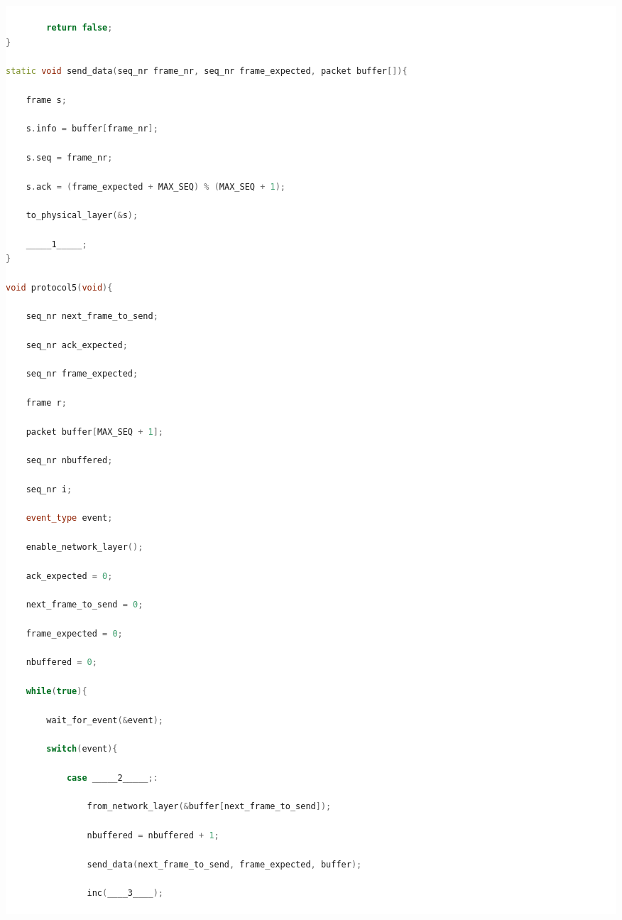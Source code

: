 ```C++
  
        return false;
}

static void send_data(seq_nr frame_nr, seq_nr frame_expected, packet buffer[]){

    frame s;
    
    s.info = buffer[frame_nr];
    
    s.seq = frame_nr;
    
    s.ack = (frame_expected + MAX_SEQ) % (MAX_SEQ + 1);
    
    to_physical_layer(&s);
    
    _____1_____;
}

void protocol5(void){

    seq_nr next_frame_to_send;
    
    seq_nr ack_expected;
    
    seq_nr frame_expected;
    
    frame r;
    
    packet buffer[MAX_SEQ + 1];
    
    seq_nr nbuffered;
    
    seq_nr i;
    
    event_type event;
    
    enable_network_layer();
    
    ack_expected = 0;
    
    next_frame_to_send = 0;
    
    frame_expected = 0;
    
    nbuffered = 0;
    
    while(true){
        
        wait_for_event(&event);
        
        switch(event){
            
            case _____2_____;:
                
                from_network_layer(&buffer[next_frame_to_send]);
                
                nbuffered = nbuffered + 1;
                
                send_data(next_frame_to_send, frame_expected, buffer);
                
                inc(____3____);
                
```